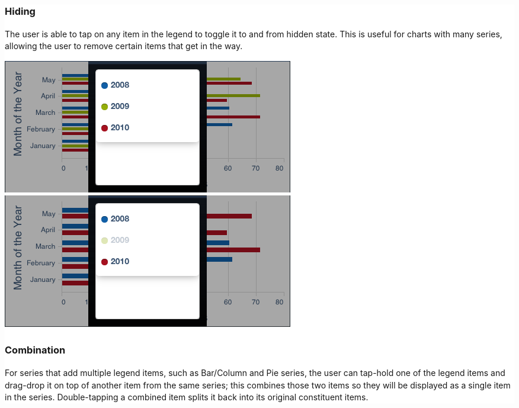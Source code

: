 ### Hiding

The user is able to tap on any item in the legend to toggle it to and from hidden state. This is useful
for charts with many series, allowing the user to remove certain items that get in the way.

![Before Hiding](legend-hiding-1.png) ![After Hiding](legend-hiding-2.png)

### Combination

For series that add multiple legend items, such as Bar/Column and Pie series, the user can tap-hold one
of the legend items and drag-drop it on top of another item from the same series; this combines those
two items so they will be displayed as a single item in the series. Double-tapping a combined item
splits it back into its original constituent items.

